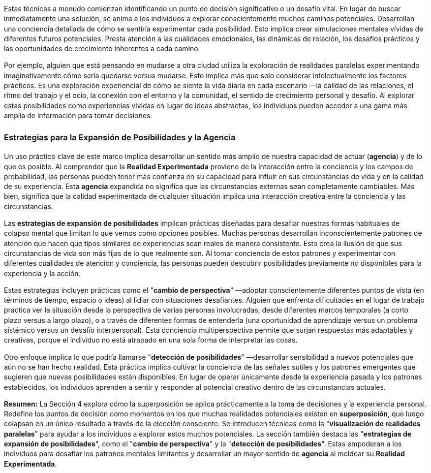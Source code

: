 Estas técnicas a menudo comienzan identificando un punto de decisión significativo o un desafío vital. En lugar de buscar inmediatamente una solución, se anima a los individuos a explorar conscientemente muchos caminos potenciales. Desarrollan una conciencia detallada de cómo se sentiría experimentar cada posibilidad. Esto implica crear simulaciones mentales vívidas de diferentes futuros potenciales. Presta atención a las cualidades emocionales, las dinámicas de relación, los desafíos prácticos y las oportunidades de crecimiento inherentes a cada camino.

Por ejemplo, alguien que está pensando en mudarse a otra ciudad utiliza la exploración de realidades paralelas experimentando imaginativamente cómo sería quedarse versus mudarse. Esto implica más que solo considerar intelectualmente los factores prácticos. Es una exploración experiencial de cómo se siente la vida diaria en cada escenario —la calidad de las relaciones, el ritmo del trabajo y el ocio, la conexión con el entorno y la comunidad, el sentido de crecimiento personal y desafío. Al explorar estas posibilidades como experiencias vividas en lugar de ideas abstractas, los individuos pueden acceder a una gama más amplia de información para tomar decisiones.

### Estrategias para la **Expansión de Posibilidades** y la **Agencia**

Un uso práctico clave de este marco implica desarrollar un sentido más amplio de nuestra capacidad de actuar (**agencia**) y de lo que es posible. Al comprender que la **Realidad Experimentada** proviene de la interacción entre la conciencia y los campos de probabilidad, las personas pueden tener más confianza en su capacidad para influir en sus circunstancias de vida y en la calidad de su experiencia. Esta **agencia** expandida no significa que las circunstancias externas sean completamente cambiables. Más bien, significa que la calidad experimentada de cualquier situación implica una interacción creativa entre la conciencia y las circunstancias.

Las **estrategias de expansión de posibilidades** implican prácticas diseñadas para desafiar nuestras formas habituales de colapso mental que limitan lo que vemos como opciones posibles. Muchas personas desarrollan inconscientemente patrones de atención que hacen que tipos similares de experiencias sean reales de manera consistente. Esto crea la ilusión de que sus circunstancias de vida son más fijas de lo que realmente son. Al tomar conciencia de estos patrones y experimentar con diferentes cualidades de atención y conciencia, las personas pueden descubrir posibilidades previamente no disponibles para la experiencia y la acción.

Estas estrategias incluyen prácticas como el "**cambio de perspectiva**" —adoptar conscientemente diferentes puntos de vista (en términos de tiempo, espacio o ideas) al lidiar con situaciones desafiantes. Alguien que enfrenta dificultades en el lugar de trabajo practica ver la situación desde la perspectiva de varias personas involucradas, desde diferentes marcos temporales (a corto plazo versus a largo plazo), o a través de diferentes formas de entenderla (una oportunidad de aprendizaje versus un problema sistémico versus un desafío interpersonal). Esta conciencia multiperspectiva permite que surjan respuestas más adaptables y creativas, porque el individuo no está atrapado en una sola forma de interpretar las cosas.

Otro enfoque implica lo que podría llamarse "**detección de posibilidades**" —desarrollar sensibilidad a nuevos potenciales que aún no se han hecho realidad. Esta práctica implica cultivar la conciencia de las señales sutiles y los patrones emergentes que sugieren que nuevas posibilidades están disponibles. En lugar de operar únicamente desde la experiencia pasada y los patrones establecidos, los individuos aprenden a sentir y responder al potencial creativo dentro de las circunstancias actuales.

**Resumen:** La Sección 4 explora cómo la superposición se aplica prácticamente a la toma de decisiones y la experiencia personal. Redefine los puntos de decisión como momentos en los que muchas realidades potenciales existen en **superposición**, que luego colapsan en un único resultado a través de la elección consciente. Se introducen técnicas como la "**visualización de realidades paralelas**" para ayudar a los individuos a explorar estos muchos potenciales. La sección también destaca las "**estrategias de expansión de posibilidades**", como el "**cambio de perspectiva**" y la "**detección de posibilidades**". Estas empoderan a los individuos para desafiar los patrones mentales limitantes y desarrollar un mayor sentido de **agencia** al moldear su **Realidad Experimentada**.
